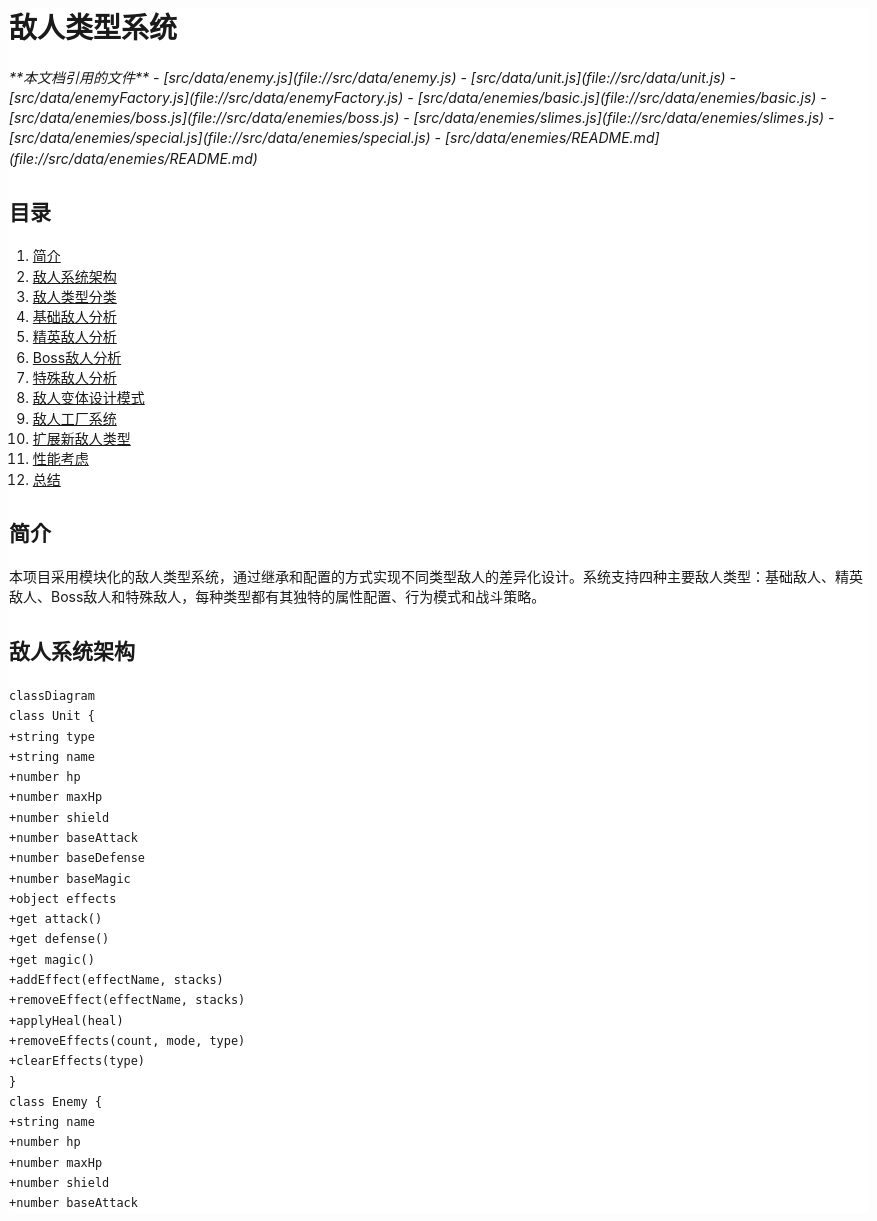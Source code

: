 # 敌人类型系统

<cite>
**本文档引用的文件**
- [src/data/enemy.js](file://src/data/enemy.js)
- [src/data/unit.js](file://src/data/unit.js)
- [src/data/enemyFactory.js](file://src/data/enemyFactory.js)
- [src/data/enemies/basic.js](file://src/data/enemies/basic.js)
- [src/data/enemies/boss.js](file://src/data/enemies/boss.js)
- [src/data/enemies/slimes.js](file://src/data/enemies/slimes.js)
- [src/data/enemies/special.js](file://src/data/enemies/special.js)
- [src/data/enemies/README.md](file://src/data/enemies/README.md)
</cite>

## 目录
1. [简介](#简介)
2. [敌人系统架构](#敌人系统架构)
3. [敌人类型分类](#敌人类型分类)
4. [基础敌人分析](#基础敌人分析)
5. [精英敌人分析](#精英敌人分析)
6. [Boss敌人分析](#boss敌人分析)
7. [特殊敌人分析](#特殊敌人分析)
8. [敌人变体设计模式](#敌人变体设计模式)
9. [敌人工厂系统](#敌人工厂系统)
10. [扩展新敌人类型](#扩展新敌人类型)
11. [性能考虑](#性能考虑)
12. [总结](#总结)

## 简介

本项目采用模块化的敌人类型系统，通过继承和配置的方式实现不同类型敌人的差异化设计。系统支持四种主要敌人类型：基础敌人、精英敌人、Boss敌人和特殊敌人，每种类型都有其独特的属性配置、行为模式和战斗策略。

## 敌人系统架构

```mermaid
classDiagram
class Unit {
+string type
+string name
+number hp
+number maxHp
+number shield
+number baseAttack
+number baseDefense
+number baseMagic
+object effects
+get attack()
+get defense()
+get magic()
+addEffect(effectName, stacks)
+removeEffect(effectName, stacks)
+applyHeal(heal)
+removeEffects(count, mode, type)
+clearEffects(type)
}
class Enemy {
+string name
+number hp
+number maxHp
+number shield
+number baseAttack
```
